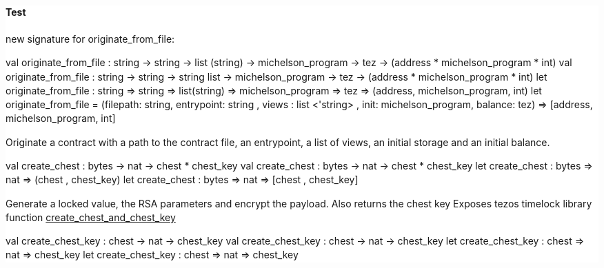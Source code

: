 #### Test

new signature for originate_from_file:

<SyntaxTitle syntax="pascaligo">
val originate_from_file : string -> string -> list (string) -> michelson_program -> tez -> (address * michelson_program * int)
</SyntaxTitle>
<SyntaxTitle syntax="cameligo">
val originate_from_file : string -> string -> string list -> michelson_program -> tez -> (address * michelson_program * int)
</SyntaxTitle>
<SyntaxTitle syntax="reasonligo">
let originate_from_file : string => string => list(string) => michelson_program => tez => (address, michelson_program, int)
</SyntaxTitle>
<SyntaxTitle syntax="jsligo">
let originate_from_file = (filepath: string, entrypoint: string , views : list &lt;&apos;string&gt; , init: michelson_program, balance: tez) => [address, michelson_program, int]
</SyntaxTitle>

Originate a contract with a path to the contract file, an entrypoint, a list of views, an initial storage and an initial balance.

<SyntaxTitle syntax="pascaligo">
val create_chest : bytes -> nat -> chest * chest_key
</SyntaxTitle>
<SyntaxTitle syntax="cameligo">
val create_chest : bytes -> nat -> chest * chest_key
</SyntaxTitle>
<SyntaxTitle syntax="reasonligo">
let create_chest : bytes => nat => (chest , chest_key)
</SyntaxTitle>
<SyntaxTitle syntax="jsligo">
let create_chest : bytes => nat => [chest , chest_key]
</SyntaxTitle>

Generate a locked value, the RSA parameters and encrypt the payload. Also returns the chest key
Exposes tezos timelock library function [create_chest_and_chest_key](https://gitlab.com/tezos/tezos/-/blob/v11-release/src/lib_crypto/timelock.mli#L197)

<SyntaxTitle syntax="pascaligo">
val create_chest_key : chest -> nat -> chest_key
</SyntaxTitle>
<SyntaxTitle syntax="cameligo">
val create_chest_key : chest -> nat -> chest_key
</SyntaxTitle>
<SyntaxTitle syntax="reasonligo">
let create_chest_key : chest => nat => chest_key
</SyntaxTitle>
<SyntaxTitle syntax="jsligo">
let create_chest_key : chest => nat => chest_key
</SyntaxTitle>
